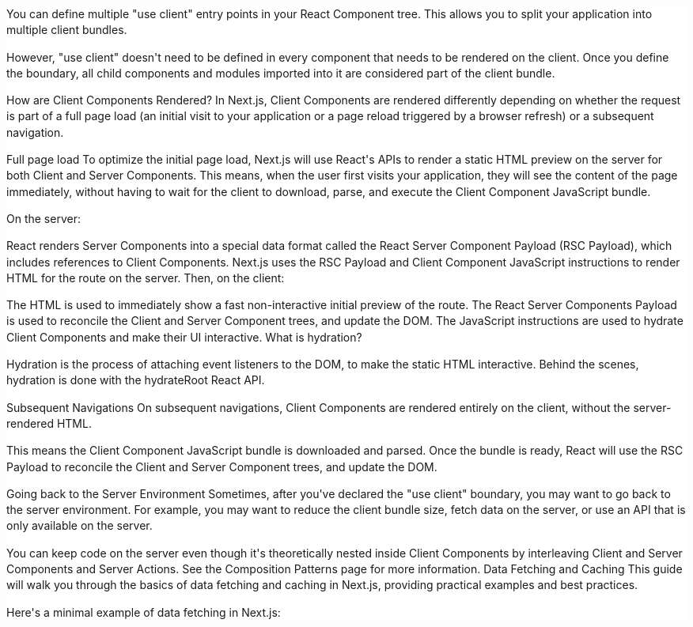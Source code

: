 You can define multiple "use client" entry points in your React Component tree. This allows you to split your application into multiple client bundles.

However, "use client" doesn't need to be defined in every component that needs to be rendered on the client. Once you define the boundary, all child components and modules imported into it are considered part of the client bundle.

How are Client Components Rendered?
In Next.js, Client Components are rendered differently depending on whether the request is part of a full page load (an initial visit to your application or a page reload triggered by a browser refresh) or a subsequent navigation.

Full page load
To optimize the initial page load, Next.js will use React's APIs to render a static HTML preview on the server for both Client and Server Components. This means, when the user first visits your application, they will see the content of the page immediately, without having to wait for the client to download, parse, and execute the Client Component JavaScript bundle.

On the server:

React renders Server Components into a special data format called the React Server Component Payload (RSC Payload), which includes references to Client Components.
Next.js uses the RSC Payload and Client Component JavaScript instructions to render HTML for the route on the server.
Then, on the client:

The HTML is used to immediately show a fast non-interactive initial preview of the route.
The React Server Components Payload is used to reconcile the Client and Server Component trees, and update the DOM.
The JavaScript instructions are used to hydrate Client Components and make their UI interactive.
What is hydration?

Hydration is the process of attaching event listeners to the DOM, to make the static HTML interactive. Behind the scenes, hydration is done with the hydrateRoot React API.

Subsequent Navigations
On subsequent navigations, Client Components are rendered entirely on the client, without the server-rendered HTML.

This means the Client Component JavaScript bundle is downloaded and parsed. Once the bundle is ready, React will use the RSC Payload to reconcile the Client and Server Component trees, and update the DOM.

Going back to the Server Environment
Sometimes, after you've declared the "use client" boundary, you may want to go back to the server environment. For example, you may want to reduce the client bundle size, fetch data on the server, or use an API that is only available on the server.

You can keep code on the server even though it's theoretically nested inside Client Components by interleaving Client and Server Components and Server Actions. See the Composition Patterns page for more information.
Data Fetching and Caching
This guide will walk you through the basics of data fetching and caching in Next.js, providing practical examples and best practices.

Here's a minimal example of data fetching in Next.js:

